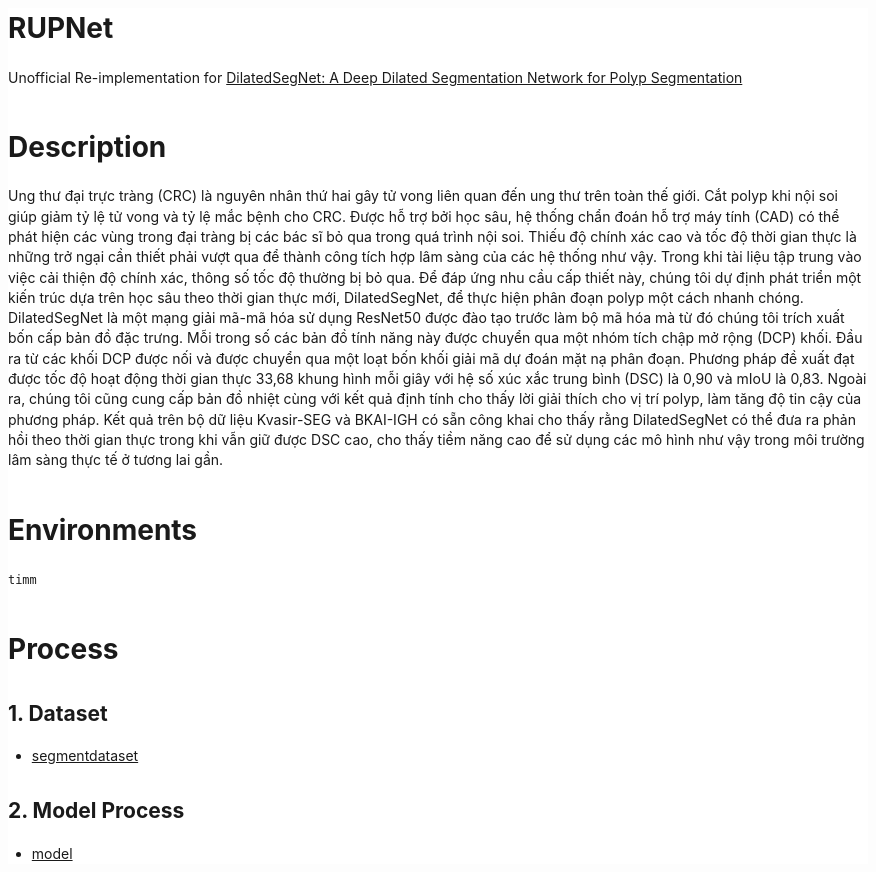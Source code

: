 # RUPNet
Unofficial Re-implementation for [DilatedSegNet: A Deep Dilated Segmentation Network for Polyp Segmentation](https://arxiv.org/pdf/2210.13595.pdf)

# Description

Ung thư đại trực tràng (CRC) là nguyên nhân thứ hai gây tử vong liên quan đến ung thư trên toàn thế giới. Cắt polyp khi nội soi giúp
giảm tỷ lệ tử vong và tỷ lệ mắc bệnh cho CRC. Được hỗ trợ bởi học sâu, hệ thống chẩn đoán hỗ trợ máy tính (CAD) có thể phát hiện các vùng trong đại tràng bị các bác sĩ bỏ qua trong quá trình nội soi. Thiếu độ chính xác cao và tốc độ thời gian thực là những trở ngại cần thiết phải vượt qua để thành công tích hợp lâm sàng của các hệ thống như vậy. Trong khi tài liệu tập trung vào việc cải thiện độ chính xác, thông số tốc độ thường bị bỏ qua. Để đáp ứng nhu cầu cấp thiết này, chúng tôi dự định phát triển một kiến ​​trúc dựa trên học sâu theo thời gian thực mới, DilatedSegNet, để thực hiện phân đoạn polyp một cách nhanh chóng. DilatedSegNet là một mạng giải mã-mã hóa sử dụng ResNet50 được đào tạo trước làm bộ mã hóa mà từ đó chúng tôi trích xuất bốn cấp bản đồ đặc trưng. Mỗi trong số các bản đồ tính năng này được chuyển qua một nhóm tích chập mở rộng (DCP) khối. Đầu ra từ các khối DCP được nối và được chuyển qua một loạt bốn khối giải mã dự đoán mặt nạ phân đoạn. Phương pháp đề xuất đạt được tốc độ hoạt động thời gian thực 33,68 khung hình mỗi giây với hệ số xúc xắc trung bình (DSC) là 0,90 và mIoU là 0,83. Ngoài ra, chúng tôi cũng cung cấp bản đồ nhiệt cùng với kết quả định tính cho thấy lời giải thích cho vị trí polyp, làm tăng độ tin cậy của phương pháp. Kết quả trên bộ dữ liệu Kvasir-SEG và BKAI-IGH có sẵn công khai cho thấy rằng DilatedSegNet có thể đưa ra phản hồi theo thời gian thực trong khi vẫn giữ được DSC cao, cho thấy tiềm năng cao để sử dụng các mô hình như vậy trong môi trường lâm sàng thực tế ở tương lai gần.

# Environments

```
timm
```


# Process

## 1. Dataset

- [segmentdataset](https://github.com/pntrungbk15/TNVision/blob/main/tasks/segment/supervised/data/dataset.py)


## 2. Model Process 

- [model](https://github.com/pntrungbk15/TNVision/blob/main/tasks/segment/supervised/models/rupnet/model/rupnet.py)

<p align='center'>